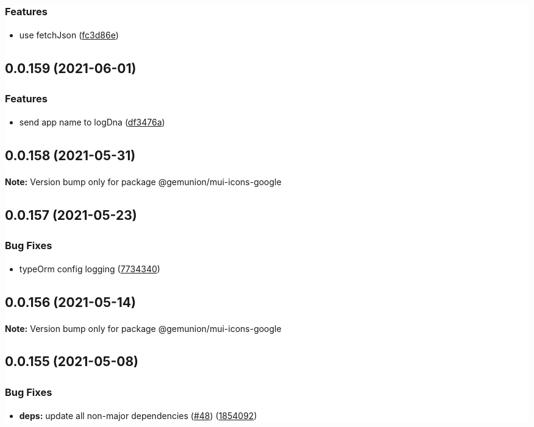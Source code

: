 
### Features

* use fetchJson ([fc3d86e](https://github.com/gemunion/common-packages/commit/fc3d86e0a27e2cf4387d8706222abae24bde9b16))





## 0.0.159 (2021-06-01)


### Features

* send app name to logDna ([df3476a](https://github.com/gemunion/common-packages/commit/df3476a4a17098fdf80f99cf2400d114cd4e47ad))





## 0.0.158 (2021-05-31)

**Note:** Version bump only for package @gemunion/mui-icons-google





## 0.0.157 (2021-05-23)


### Bug Fixes

* typeOrm config logging ([7734340](https://github.com/gemunion/common-packages/commit/77343402c7e0c63d3d19bfc55df29b961f68eaaa))





## 0.0.156 (2021-05-14)

**Note:** Version bump only for package @gemunion/mui-icons-google





## 0.0.155 (2021-05-08)


### Bug Fixes

* **deps:** update all non-major dependencies ([#48](https://github.com/gemunion/common-packages/issues/48)) ([1854092](https://github.com/gemunion/common-packages/commit/1854092c4d51e9ec43aa1d75bb43037c21b11630))


